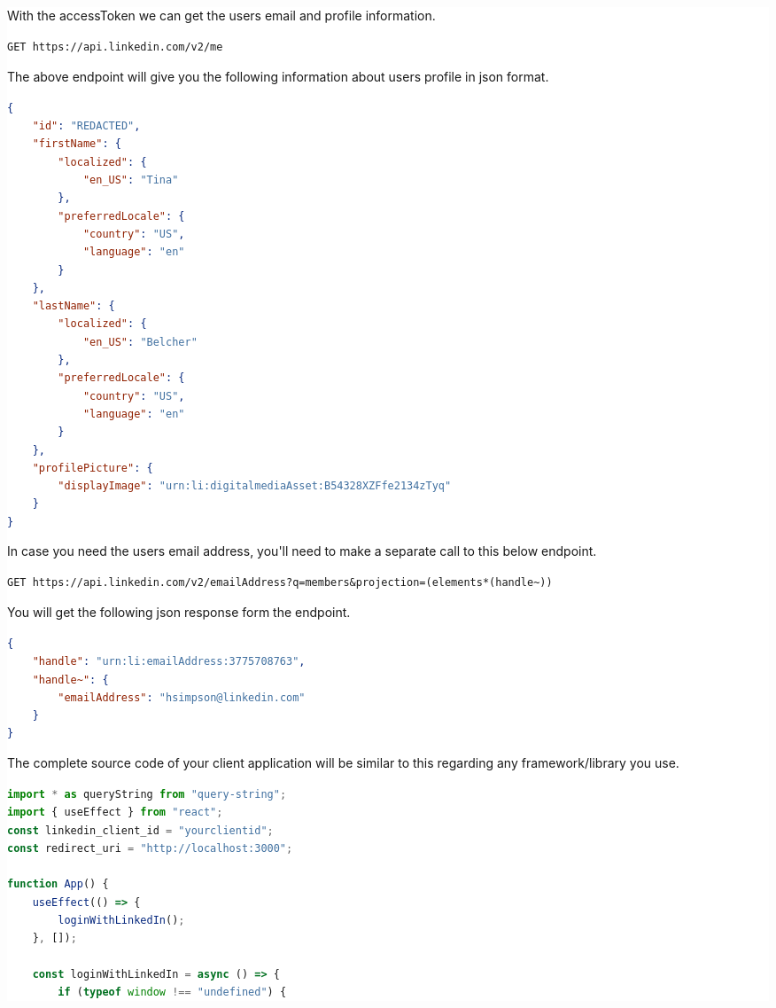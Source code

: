 With the accessToken we can get the users email and profile information.

```
GET https://api.linkedin.com/v2/me
```

The above endpoint will give you the following information about users profile in json format.

```json
{
	"id": "REDACTED",
	"firstName": {
		"localized": {
			"en_US": "Tina"
		},
		"preferredLocale": {
			"country": "US",
			"language": "en"
		}
	},
	"lastName": {
		"localized": {
			"en_US": "Belcher"
		},
		"preferredLocale": {
			"country": "US",
			"language": "en"
		}
	},
	"profilePicture": {
		"displayImage": "urn:li:digitalmediaAsset:B54328XZFfe2134zTyq"
	}
}
```

In case you need the users email address, you'll need to make a separate call to this below endpoint.

```
GET https://api.linkedin.com/v2/emailAddress?q=members&projection=(elements*(handle~))
```

You will get the following json response form the endpoint.

```json
{
	"handle": "urn:li:emailAddress:3775708763",
	"handle~": {
		"emailAddress": "hsimpson@linkedin.com"
	}
}
```

The complete source code of your client application will be similar to this regarding any framework/library you use.

```javascript
import * as queryString from "query-string";
import { useEffect } from "react";
const linkedin_client_id = "yourclientid";
const redirect_uri = "http://localhost:3000";

function App() {
	useEffect(() => {
		loginWithLinkedIn();
	}, []);

	const loginWithLinkedIn = async () => {
		if (typeof window !== "undefined") {
```